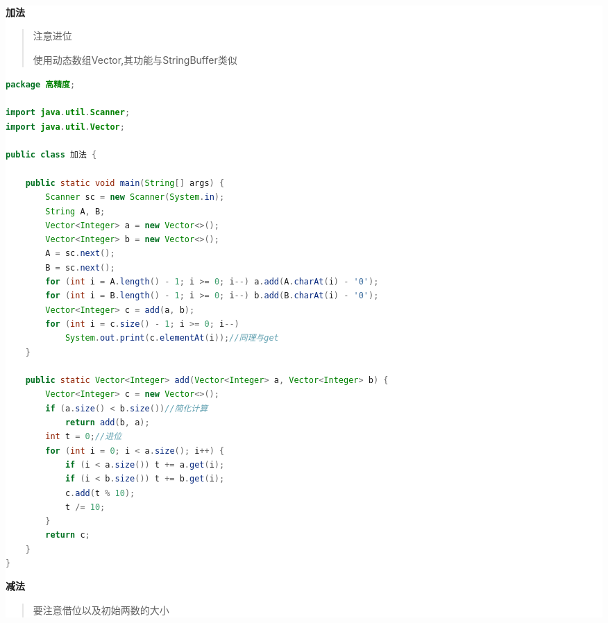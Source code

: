 

**加法**

> 注意进位
>
> 使用动态数组Vector,其功能与StringBuffer类似



```java
package 高精度;

import java.util.Scanner;
import java.util.Vector;

public class 加法 {

    public static void main(String[] args) {
        Scanner sc = new Scanner(System.in);
        String A, B;
        Vector<Integer> a = new Vector<>();
        Vector<Integer> b = new Vector<>();
        A = sc.next();
        B = sc.next();
        for (int i = A.length() - 1; i >= 0; i--) a.add(A.charAt(i) - '0');
        for (int i = B.length() - 1; i >= 0; i--) b.add(B.charAt(i) - '0');
        Vector<Integer> c = add(a, b);
        for (int i = c.size() - 1; i >= 0; i--)
            System.out.print(c.elementAt(i));//同理与get	
    }

    public static Vector<Integer> add(Vector<Integer> a, Vector<Integer> b) {
        Vector<Integer> c = new Vector<>();
        if (a.size() < b.size())//简化计算
            return add(b, a);
        int t = 0;//进位
        for (int i = 0; i < a.size(); i++) {
            if (i < a.size()) t += a.get(i);
            if (i < b.size()) t += b.get(i);
            c.add(t % 10);
            t /= 10;
        }
        return c;
    }
}
```





**减法**

> 要注意借位以及初始两数的大小


